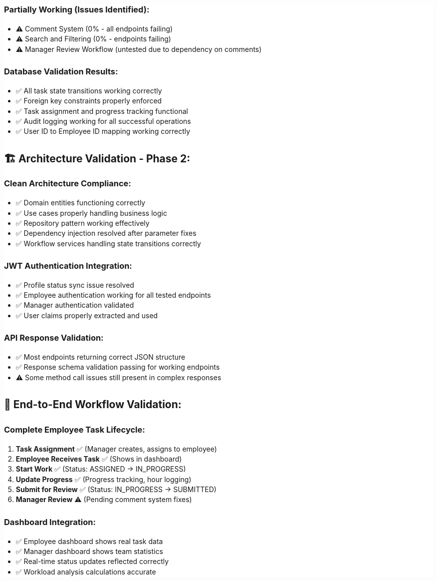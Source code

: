 ### **Partially Working (Issues Identified):**
- ⚠️ Comment System (0% - all endpoints failing)
- ⚠️ Search and Filtering (0% - endpoints failing)
- ⚠️ Manager Review Workflow (untested due to dependency on comments)

### **Database Validation Results:**
- ✅ All task state transitions working correctly
- ✅ Foreign key constraints properly enforced
- ✅ Task assignment and progress tracking functional
- ✅ Audit logging working for all successful operations
- ✅ User ID to Employee ID mapping working correctly

## 🏗️ **Architecture Validation - Phase 2:**

### **Clean Architecture Compliance:**
- ✅ Domain entities functioning correctly
- ✅ Use cases properly handling business logic
- ✅ Repository pattern working effectively
- ✅ Dependency injection resolved after parameter fixes
- ✅ Workflow services handling state transitions correctly

### **JWT Authentication Integration:**
- ✅ Profile status sync issue resolved
- ✅ Employee authentication working for all tested endpoints
- ✅ Manager authentication validated
- ✅ User claims properly extracted and used

### **API Response Validation:**
- ✅ Most endpoints returning correct JSON structure
- ✅ Response schema validation passing for working endpoints
- ⚠️ Some method call issues still present in complex responses

## 🔄 **End-to-End Workflow Validation:**

### **Complete Employee Task Lifecycle:**
1. **Task Assignment** ✅ (Manager creates, assigns to employee)
2. **Employee Receives Task** ✅ (Shows in dashboard)
3. **Start Work** ✅ (Status: ASSIGNED → IN_PROGRESS)
4. **Update Progress** ✅ (Progress tracking, hour logging)
5. **Submit for Review** ✅ (Status: IN_PROGRESS → SUBMITTED)
6. **Manager Review** ⚠️ (Pending comment system fixes)

### **Dashboard Integration:**
- ✅ Employee dashboard shows real task data
- ✅ Manager dashboard shows team statistics
- ✅ Real-time status updates reflected correctly
- ✅ Workload analysis calculations accurate
